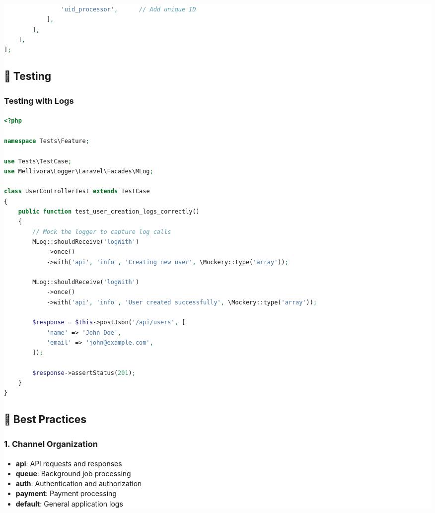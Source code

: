 ```php
                'uid_processor',      // Add unique ID
            ],
        ],
    ],
];
```

## 🧪 Testing

### Testing with Logs

```php
<?php

namespace Tests\Feature;

use Tests\TestCase;
use Mellivora\Logger\Laravel\Facades\MLog;

class UserControllerTest extends TestCase
{
    public function test_user_creation_logs_correctly()
    {
        // Mock the logger to capture log calls
        MLog::shouldReceive('logWith')
            ->once()
            ->with('api', 'info', 'Creating new user', \Mockery::type('array'));

        MLog::shouldReceive('logWith')
            ->once()
            ->with('api', 'info', 'User created successfully', \Mockery::type('array'));

        $response = $this->postJson('/api/users', [
            'name' => 'John Doe',
            'email' => 'john@example.com',
        ]);

        $response->assertStatus(201);
    }
}
```

## 🎯 Best Practices

### 1. Channel Organization

- **api**: API requests and responses
- **queue**: Background job processing
- **auth**: Authentication and authorization
- **payment**: Payment processing
- **default**: General application logs
